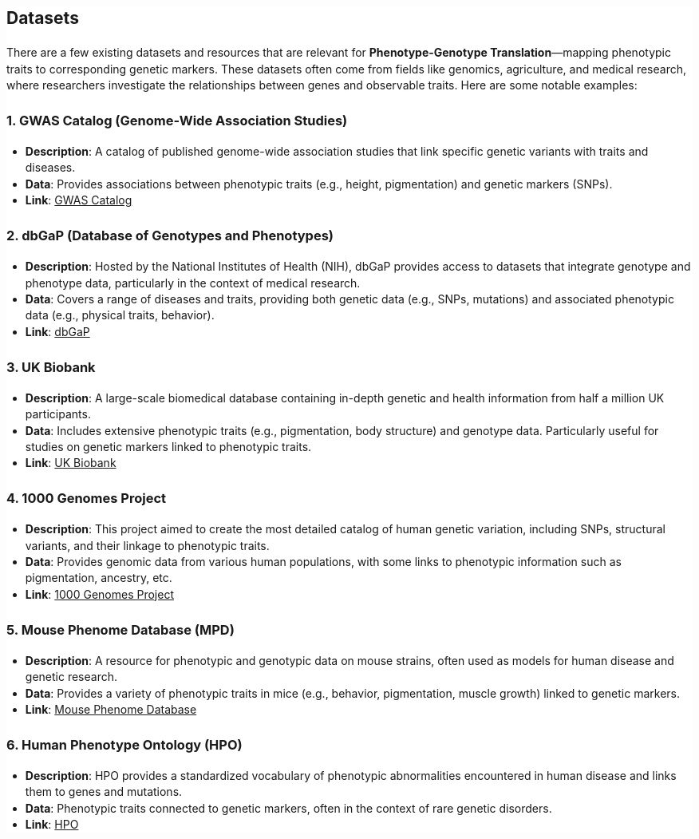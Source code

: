 ## Datasets

There are a few existing datasets and resources that are relevant for **Phenotype-Genotype Translation**—mapping phenotypic traits to corresponding genetic markers. These datasets often come from fields like genomics, agriculture, and medical research, where researchers investigate the relationships between genes and observable traits. Here are some notable examples:

### 1. **GWAS Catalog (Genome-Wide Association Studies)**

- **Description**: A catalog of published genome-wide association studies that link specific genetic variants with traits and diseases.
- **Data**: Provides associations between phenotypic traits (e.g., height, pigmentation) and genetic markers (SNPs).
- **Link**: [GWAS Catalog](https://www.ebi.ac.uk/gwas/)

### 2. **dbGaP (Database of Genotypes and Phenotypes)**

- **Description**: Hosted by the National Institutes of Health (NIH), dbGaP provides access to datasets that integrate genotype and phenotype data, particularly in the context of medical research.
- **Data**: Covers a range of diseases and traits, providing both genetic data (e.g., SNPs, mutations) and associated phenotypic data (e.g., physical traits, behavior).
- **Link**: [dbGaP](https://www.ncbi.nlm.nih.gov/gap)

### 3. **UK Biobank**

- **Description**: A large-scale biomedical database containing in-depth genetic and health information from half a million UK participants.
- **Data**: Includes extensive phenotypic traits (e.g., pigmentation, body structure) and genotype data. Particularly useful for studies on genetic markers linked to phenotypic traits.
- **Link**: [UK Biobank](https://www.ukbiobank.ac.uk/)

### 4. **1000 Genomes Project**

- **Description**: This project aimed to create the most detailed catalog of human genetic variation, including SNPs, structural variants, and their linkage to phenotypic traits.
- **Data**: Provides genomic data from various human populations, with some links to phenotypic information such as pigmentation, ancestry, etc.
- **Link**: [1000 Genomes Project](https://www.internationalgenome.org/)

### 5. **Mouse Phenome Database (MPD)**

- **Description**: A resource for phenotypic and genotypic data on mouse strains, often used as models for human disease and genetic research.
- **Data**: Provides a variety of phenotypic traits in mice (e.g., behavior, pigmentation, muscle growth) linked to genetic markers.
- **Link**: [Mouse Phenome Database](https://phenome.jax.org/)

### 6. **Human Phenotype Ontology (HPO)**

- **Description**: HPO provides a standardized vocabulary of phenotypic abnormalities encountered in human disease and links them to genes and mutations.
- **Data**: Phenotypic traits connected to genetic markers, often in the context of rare genetic disorders.
- **Link**: [HPO](https://hpo.jax.org/app/)
